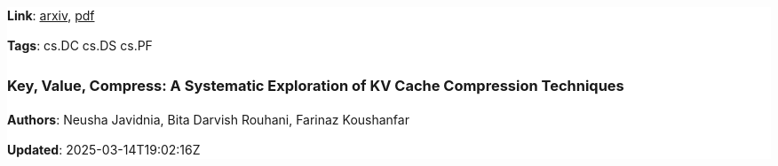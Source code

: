 **Link**: [arxiv](http://arxiv.org/abs/2403.06348v2),  [pdf](http://arxiv.org/pdf/2403.06348v2)

**Tags**: cs.DC cs.DS cs.PF 



### Key, Value, Compress: A Systematic Exploration of KV Cache Compression   Techniques
**Authors**: Neusha Javidnia, Bita Darvish Rouhani, Farinaz Koushanfar

**Updated**: 2025-03-14T19:02:16Z

